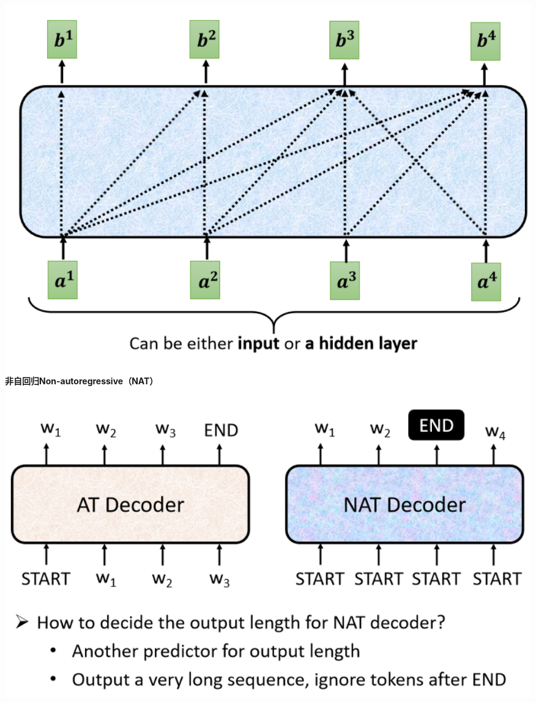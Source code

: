![](机器学习-李宏毅-课程笔记.assets/IMG-机器学习-李宏毅-课程笔记-20250317221344914.png)


#### 非自回归Non-autoregressive（NAT）
![](机器学习-李宏毅-课程笔记.assets/IMG-机器学习-李宏毅-课程笔记-20250317221620815.png)
